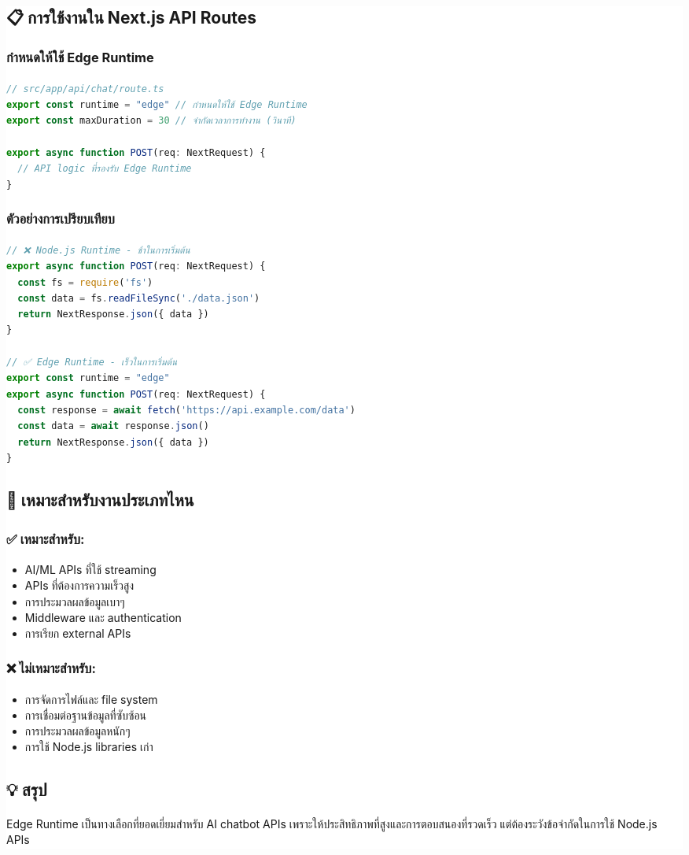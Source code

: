 ## 📋 การใช้งานใน Next.js API Routes

### กำหนดให้ใช้ Edge Runtime
```typescript
// src/app/api/chat/route.ts
export const runtime = "edge" // กำหนดให้ใช้ Edge Runtime
export const maxDuration = 30 // จำกัดเวลาการทำงาน (วินาที)

export async function POST(req: NextRequest) {
  // API logic ที่รองรับ Edge Runtime
}
```

### ตัวอย่างการเปรียบเทียบ
```typescript
// ❌ Node.js Runtime - ช้าในการเริ่มต้น
export async function POST(req: NextRequest) {
  const fs = require('fs')
  const data = fs.readFileSync('./data.json')
  return NextResponse.json({ data })
}

// ✅ Edge Runtime - เร็วในการเริ่มต้น
export const runtime = "edge"
export async function POST(req: NextRequest) {
  const response = await fetch('https://api.example.com/data')
  const data = await response.json()
  return NextResponse.json({ data })
}
```

## 🎯 เหมาะสำหรับงานประเภทไหน

### ✅ **เหมาะสำหรับ:**
- AI/ML APIs ที่ใช้ streaming
- APIs ที่ต้องการความเร็วสูง
- การประมวลผลข้อมูลเบาๆ
- Middleware และ authentication
- การเรียก external APIs

### ❌ **ไม่เหมาะสำหรับ:**
- การจัดการไฟล์และ file system
- การเชื่อมต่อฐานข้อมูลที่ซับซ้อน
- การประมวลผลข้อมูลหนักๆ
- การใช้ Node.js libraries เก่า

## 💡 **สรุป**

Edge Runtime เป็นทางเลือกที่ยอดเยี่ยมสำหรับ AI chatbot APIs เพราะให้ประสิทธิภาพที่สูงและการตอบสนองที่รวดเร็ว แต่ต้องระวังข้อจำกัดในการใช้ Node.js APIs
